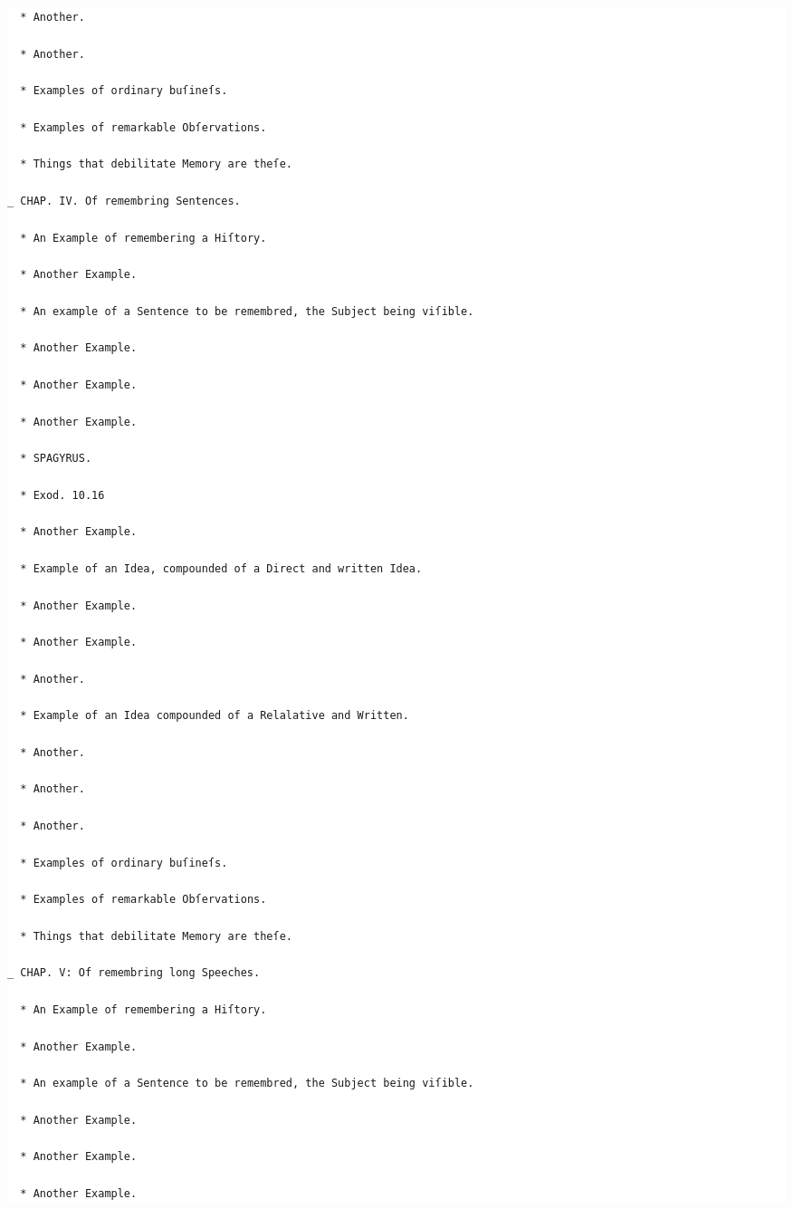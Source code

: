       * Another.

      * Another.

      * Examples of ordinary buſineſs.

      * Examples of remarkable Obſervations.

      * Things that debilitate Memory are theſe.

    _ CHAP. IV. Of remembring Sentences.

      * An Example of remembering a Hiſtory.

      * Another Example.

      * An example of a Sentence to be remembred, the Subject being viſible.

      * Another Example.

      * Another Example.

      * Another Example.

      * SPAGYRUS.

      * Exod. 10.16

      * Another Example.

      * Example of an Idea, compounded of a Direct and written Idea.

      * Another Example.

      * Another Example.

      * Another.

      * Example of an Idea compounded of a Relalative and Written.

      * Another.

      * Another.

      * Another.

      * Examples of ordinary buſineſs.

      * Examples of remarkable Obſervations.

      * Things that debilitate Memory are theſe.

    _ CHAP. V: Of remembring long Speeches.

      * An Example of remembering a Hiſtory.

      * Another Example.

      * An example of a Sentence to be remembred, the Subject being viſible.

      * Another Example.

      * Another Example.

      * Another Example.
